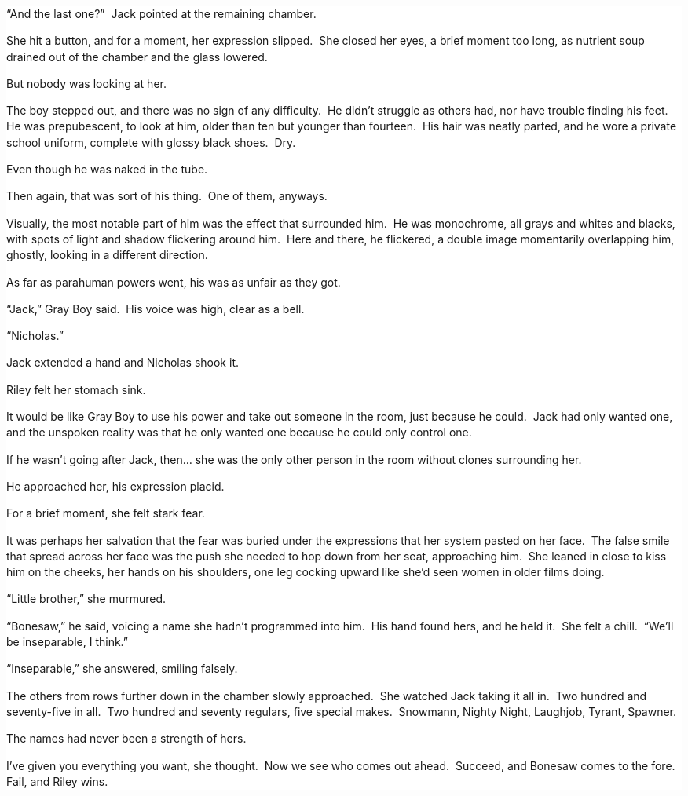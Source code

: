 “And the last one?”  Jack pointed at the remaining chamber.

She hit a button, and for a moment, her expression slipped.  She closed her eyes, a brief moment too long, as nutrient soup drained out of the chamber and the glass lowered.

But nobody was looking at her.

The boy stepped out, and there was no sign of any difficulty.  He didn’t struggle as others had, nor have trouble finding his feet.  He was prepubescent, to look at him, older than ten but younger than fourteen.  His hair was neatly parted, and he wore a private school uniform, complete with glossy black shoes.  Dry.

Even though he was naked in the tube.

Then again, that was sort of his thing.  One of them, anyways.

Visually, the most notable part of him was the effect that surrounded him.  He was monochrome, all grays and whites and blacks, with spots of light and shadow flickering around him.  Here and there, he flickered, a double image momentarily overlapping him, ghostly, looking in a different direction.

As far as parahuman powers went, his was as unfair as they got.

“Jack,” Gray Boy said.  His voice was high, clear as a bell.

“Nicholas.”

Jack extended a hand and Nicholas shook it.

Riley felt her stomach sink.

It would be like Gray Boy to use his power and take out someone in the room, just because he could.  Jack had only wanted one, and the unspoken reality was that he only wanted one because he could only control one.

If he wasn’t going after Jack, then… she was the only other person in the room without clones surrounding her.

He approached her, his expression placid.

For a brief moment, she felt stark fear.

It was perhaps her salvation that the fear was buried under the expressions that her system pasted on her face.  The false smile that spread across her face was the push she needed to hop down from her seat, approaching him.  She leaned in close to kiss him on the cheeks, her hands on his shoulders, one leg cocking upward like she’d seen women in older films doing.

“Little brother,” she murmured.

“Bonesaw,” he said, voicing a name she hadn’t programmed into him.  His hand found hers, and he held it.  She felt a chill.  “We’ll be inseparable, I think.”

“Inseparable,” she answered, smiling falsely.

The others from rows further down in the chamber slowly approached.  She watched Jack taking it all in.  Two hundred and seventy-five in all.  Two hundred and seventy regulars, five special makes.  Snowmann, Nighty Night, Laughjob, Tyrant, Spawner.

The names had never been a strength of hers.

I’ve given you everything you want, she thought.  Now we see who comes out ahead.  Succeed, and Bonesaw comes to the fore.  Fail, and Riley wins.

